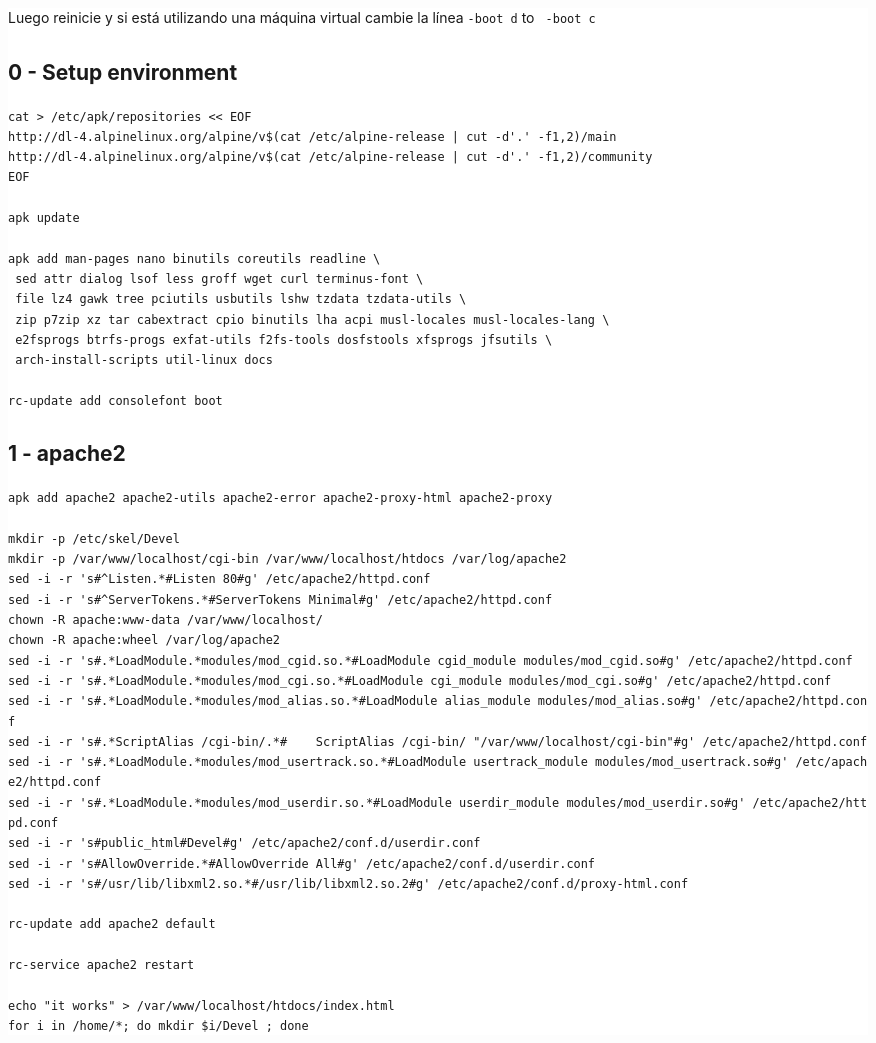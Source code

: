 Luego reinicie y si está utilizando una máquina virtual cambie la línea `-boot d` to ` -boot c`

## 0 - Setup environment

```
cat > /etc/apk/repositories << EOF
http://dl-4.alpinelinux.org/alpine/v$(cat /etc/alpine-release | cut -d'.' -f1,2)/main
http://dl-4.alpinelinux.org/alpine/v$(cat /etc/alpine-release | cut -d'.' -f1,2)/community
EOF

apk update

apk add man-pages nano binutils coreutils readline \
 sed attr dialog lsof less groff wget curl terminus-font \
 file lz4 gawk tree pciutils usbutils lshw tzdata tzdata-utils \
 zip p7zip xz tar cabextract cpio binutils lha acpi musl-locales musl-locales-lang \
 e2fsprogs btrfs-progs exfat-utils f2fs-tools dosfstools xfsprogs jfsutils \
 arch-install-scripts util-linux docs

rc-update add consolefont boot
```

## 1 - apache2

```
apk add apache2 apache2-utils apache2-error apache2-proxy-html apache2-proxy

mkdir -p /etc/skel/Devel
mkdir -p /var/www/localhost/cgi-bin /var/www/localhost/htdocs /var/log/apache2
sed -i -r 's#^Listen.*#Listen 80#g' /etc/apache2/httpd.conf
sed -i -r 's#^ServerTokens.*#ServerTokens Minimal#g' /etc/apache2/httpd.conf
chown -R apache:www-data /var/www/localhost/
chown -R apache:wheel /var/log/apache2
sed -i -r 's#.*LoadModule.*modules/mod_cgid.so.*#LoadModule cgid_module modules/mod_cgid.so#g' /etc/apache2/httpd.conf
sed -i -r 's#.*LoadModule.*modules/mod_cgi.so.*#LoadModule cgi_module modules/mod_cgi.so#g' /etc/apache2/httpd.conf
sed -i -r 's#.*LoadModule.*modules/mod_alias.so.*#LoadModule alias_module modules/mod_alias.so#g' /etc/apache2/httpd.conf
sed -i -r 's#.*ScriptAlias /cgi-bin/.*#    ScriptAlias /cgi-bin/ "/var/www/localhost/cgi-bin"#g' /etc/apache2/httpd.conf
sed -i -r 's#.*LoadModule.*modules/mod_usertrack.so.*#LoadModule usertrack_module modules/mod_usertrack.so#g' /etc/apache2/httpd.conf
sed -i -r 's#.*LoadModule.*modules/mod_userdir.so.*#LoadModule userdir_module modules/mod_userdir.so#g' /etc/apache2/httpd.conf
sed -i -r 's#public_html#Devel#g' /etc/apache2/conf.d/userdir.conf
sed -i -r 's#AllowOverride.*#AllowOverride All#g' /etc/apache2/conf.d/userdir.conf
sed -i -r 's#/usr/lib/libxml2.so.*#/usr/lib/libxml2.so.2#g' /etc/apache2/conf.d/proxy-html.conf

rc-update add apache2 default

rc-service apache2 restart

echo "it works" > /var/www/localhost/htdocs/index.html
for i in /home/*; do mkdir $i/Devel ; done
```
